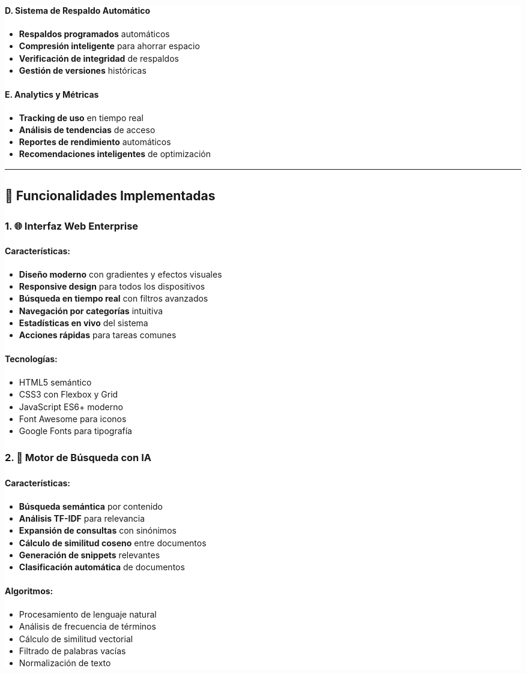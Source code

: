 #### **D. Sistema de Respaldo Automático**
- **Respaldos programados** automáticos
- **Compresión inteligente** para ahorrar espacio
- **Verificación de integridad** de respaldos
- **Gestión de versiones** históricas

#### **E. Analytics y Métricas**
- **Tracking de uso** en tiempo real
- **Análisis de tendencias** de acceso
- **Reportes de rendimiento** automáticos
- **Recomendaciones inteligentes** de optimización

---

## 🚀 **Funcionalidades Implementadas**

### **1. 🌐 Interfaz Web Enterprise**

#### **Características:**
- **Diseño moderno** con gradientes y efectos visuales
- **Responsive design** para todos los dispositivos
- **Búsqueda en tiempo real** con filtros avanzados
- **Navegación por categorías** intuitiva
- **Estadísticas en vivo** del sistema
- **Acciones rápidas** para tareas comunes

#### **Tecnologías:**
- HTML5 semántico
- CSS3 con Flexbox y Grid
- JavaScript ES6+ moderno
- Font Awesome para iconos
- Google Fonts para tipografía

### **2. 🤖 Motor de Búsqueda con IA**

#### **Características:**
- **Búsqueda semántica** por contenido
- **Análisis TF-IDF** para relevancia
- **Expansión de consultas** con sinónimos
- **Cálculo de similitud coseno** entre documentos
- **Generación de snippets** relevantes
- **Clasificación automática** de documentos

#### **Algoritmos:**
- Procesamiento de lenguaje natural
- Análisis de frecuencia de términos
- Cálculo de similitud vectorial
- Filtrado de palabras vacías
- Normalización de texto
